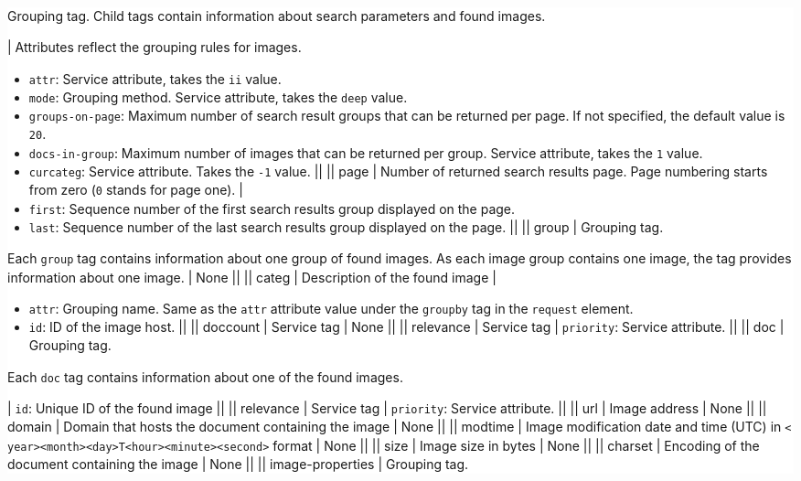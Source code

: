 Grouping tag. Child tags contain information about search parameters and found images.

| 
Attributes reflect the grouping rules for images.

* `attr`: Service attribute, takes the `ii` value.
* `mode`: Grouping method. Service attribute, takes the `deep` value.
* `groups-on-page`: Maximum number of search result groups that can be returned per page. If not specified, the default value is `20`.
* `docs-in-group`: Maximum number of images that can be returned per group. Service attribute, takes the `1` value.
* `curcateg`: Service attribute. Takes the `-1` value.
||
|| page | Number of returned search results page. Page numbering starts from zero (`0` stands for page one).
| 
* `first`: Sequence number of the first search results group displayed on the page.
* `last`: Sequence number of the last search results group displayed on the page.
||
|| group | 
Grouping tag.

Each `group` tag contains information about one group of found images. As each image group contains one image, the tag provides information about one image.
| None
||
|| categ | Description of the found image | 
* `attr`: Grouping name. Same as the `attr` attribute value under the `groupby` tag in the `request` element.
* `id`: ID of the image host.
||
|| doccount | Service tag | None ||
|| relevance | Service tag | `priority`: Service attribute. ||
|| doc | 
Grouping tag.

Each `doc` tag contains information about one of the found images.

| `id`: Unique ID of the found image
||
|| relevance | Service tag | `priority`: Service attribute. ||
|| url | Image address | None ||
|| domain | Domain that hosts the document containing the image | None ||
|| modtime | Image modification date and time (UTC) in `<year><month><day>T<hour><minute><second>` format | None ||
|| size | Image size in bytes | None ||
|| charset | Encoding of the document containing the image | None ||
|| image-properties | 
Grouping tag.
